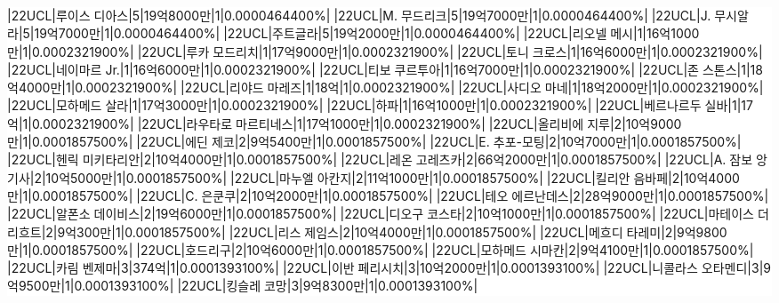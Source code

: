 |22UCL|루이스 디아스|5|19억8000만|1|0.0000464400%|
|22UCL|M. 무드리크|5|19억7000만|1|0.0000464400%|
|22UCL|J. 무시알라|5|19억7000만|1|0.0000464400%|
|22UCL|주트글라|5|19억2000만|1|0.0000464400%|
|22UCL|리오넬 메시|1|16억1000만|1|0.0002321900%|
|22UCL|루카 모드리치|1|17억9000만|1|0.0002321900%|
|22UCL|토니 크로스|1|16억6000만|1|0.0002321900%|
|22UCL|네이마르 Jr.|1|16억6000만|1|0.0002321900%|
|22UCL|티보 쿠르투아|1|16억7000만|1|0.0002321900%|
|22UCL|존 스톤스|1|18억4000만|1|0.0002321900%|
|22UCL|리야드 마레즈|1|18억|1|0.0002321900%|
|22UCL|사디오 마네|1|18억2000만|1|0.0002321900%|
|22UCL|모하메드 살라|1|17억3000만|1|0.0002321900%|
|22UCL|하파|1|16억1000만|1|0.0002321900%|
|22UCL|베르나르두 실바|1|17억|1|0.0002321900%|
|22UCL|라우타로 마르티네스|1|17억1000만|1|0.0002321900%|
|22UCL|올리비에 지루|2|10억9000만|1|0.0001857500%|
|22UCL|에딘 제코|2|9억5400만|1|0.0001857500%|
|22UCL|E. 추포-모팅|2|10억7000만|1|0.0001857500%|
|22UCL|헨릭 미키타리안|2|10억4000만|1|0.0001857500%|
|22UCL|레온 고레츠카|2|66억2000만|1|0.0001857500%|
|22UCL|A. 잠보 앙기사|2|10억5000만|1|0.0001857500%|
|22UCL|마누엘 아칸지|2|11억1000만|1|0.0001857500%|
|22UCL|킬리안 음바페|2|10억4000만|1|0.0001857500%|
|22UCL|C. 은쿤쿠|2|10억2000만|1|0.0001857500%|
|22UCL|테오 에르난데스|2|28억9000만|1|0.0001857500%|
|22UCL|알폰소 데이비스|2|19억6000만|1|0.0001857500%|
|22UCL|디오구 코스타|2|10억1000만|1|0.0001857500%|
|22UCL|마테이스 더리흐트|2|9억300만|1|0.0001857500%|
|22UCL|리스 제임스|2|10억4000만|1|0.0001857500%|
|22UCL|메흐디 타레미|2|9억9800만|1|0.0001857500%|
|22UCL|호드리구|2|10억6000만|1|0.0001857500%|
|22UCL|모하메드 시마칸|2|9억4100만|1|0.0001857500%|
|22UCL|카림 벤제마|3|374억|1|0.0001393100%|
|22UCL|이반 페리시치|3|10억2000만|1|0.0001393100%|
|22UCL|니콜라스 오타멘디|3|9억9500만|1|0.0001393100%|
|22UCL|킹슬레 코망|3|9억8300만|1|0.0001393100%|
